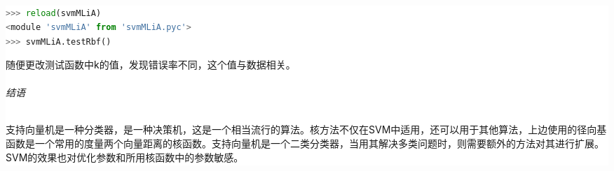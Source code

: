 ```python
>>> reload(svmMLiA)
<module 'svmMLiA' from 'svmMLiA.pyc'>
>>> svmMLiA.testRbf()
```

随便更改测试函数中k的值，发现错误率不同，这个值与数据相关。

###### 结语

支持向量机是一种分类器，是一种决策机，这是一个相当流行的算法。核方法不仅在SVM中适用，还可以用于其他算法，上边使用的径向基函数是一个常用的度量两个向量距离的核函数。支持向量机是一个二类分类器，当用其解决多类问题时，则需要额外的方法对其进行扩展。SVM的效果也对优化参数和所用核函数中的参数敏感。
